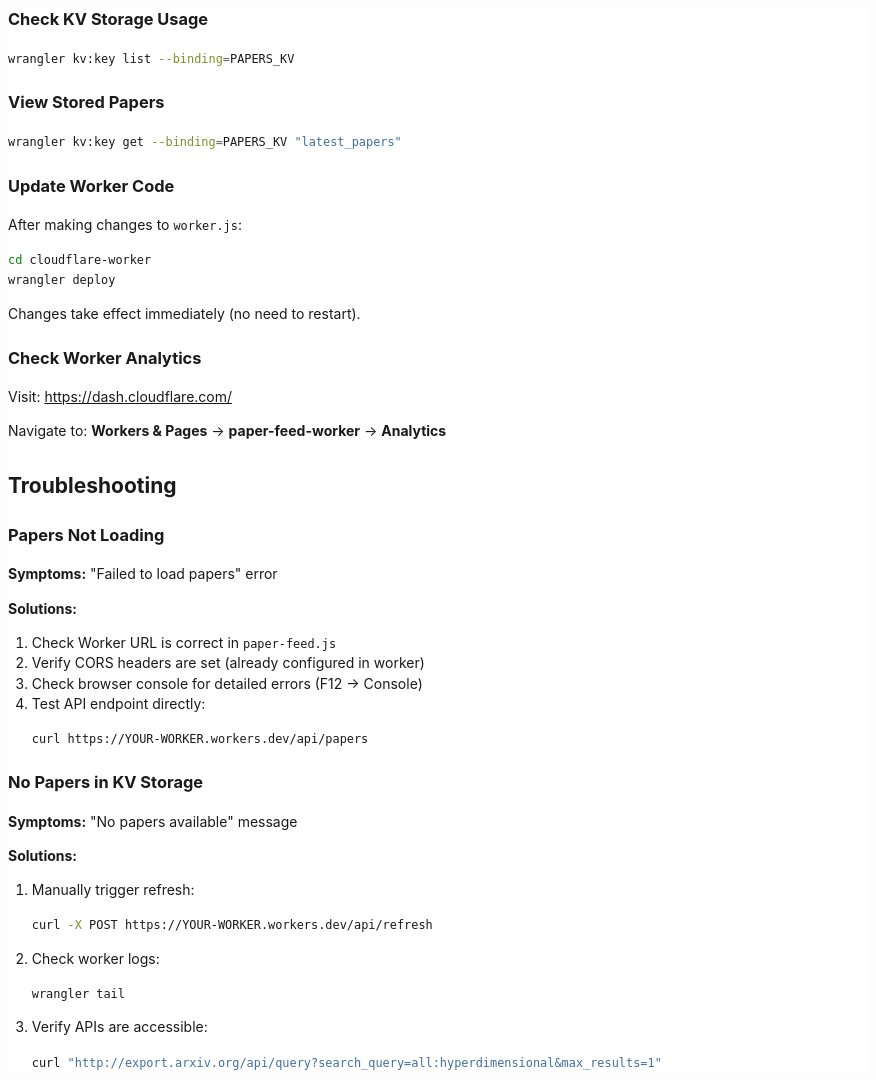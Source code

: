 ### Check KV Storage Usage

```bash
wrangler kv:key list --binding=PAPERS_KV
```

### View Stored Papers

```bash
wrangler kv:key get --binding=PAPERS_KV "latest_papers"
```

### Update Worker Code

After making changes to `worker.js`:

```bash
cd cloudflare-worker
wrangler deploy
```

Changes take effect immediately (no need to restart).

### Check Worker Analytics

Visit: https://dash.cloudflare.com/

Navigate to: **Workers & Pages** → **paper-feed-worker** → **Analytics**

## Troubleshooting

### Papers Not Loading

**Symptoms:** "Failed to load papers" error

**Solutions:**
1. Check Worker URL is correct in `paper-feed.js`
2. Verify CORS headers are set (already configured in worker)
3. Check browser console for detailed errors (F12 → Console)
4. Test API endpoint directly:
   ```bash
   curl https://YOUR-WORKER.workers.dev/api/papers
   ```

### No Papers in KV Storage

**Symptoms:** "No papers available" message

**Solutions:**
1. Manually trigger refresh:
   ```bash
   curl -X POST https://YOUR-WORKER.workers.dev/api/refresh
   ```
2. Check worker logs:
   ```bash
   wrangler tail
   ```
3. Verify APIs are accessible:
   ```bash
   curl "http://export.arxiv.org/api/query?search_query=all:hyperdimensional&max_results=1"
   ```

